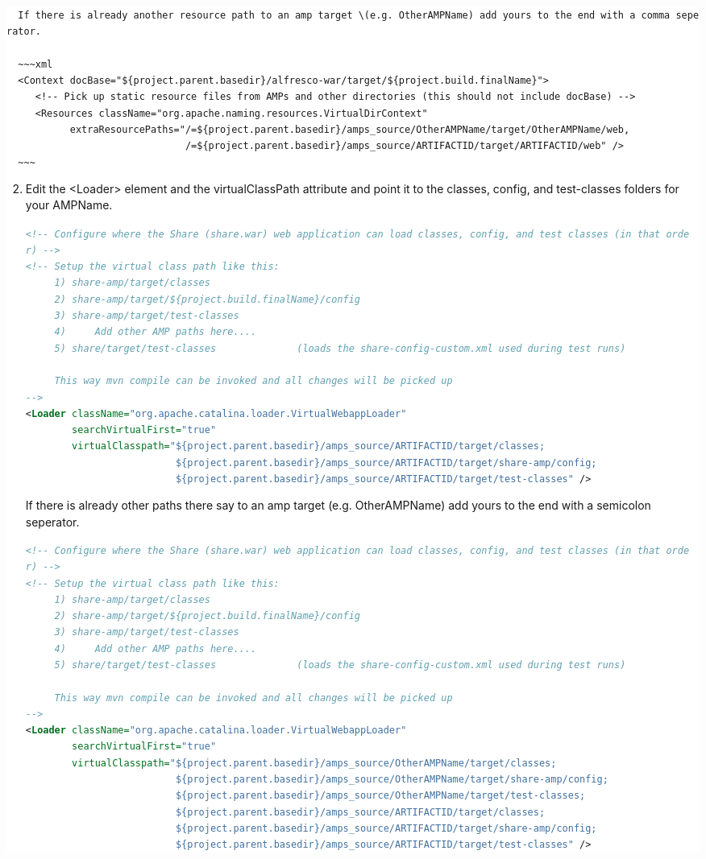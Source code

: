       If there is already another resource path to an amp target \(e.g. OtherAMPName) add yours to the end with a comma seperator.
      
      ~~~xml
      <Context docBase="${project.parent.basedir}/alfresco-war/target/${project.build.finalName}">
         <!-- Pick up static resource files from AMPs and other directories (this should not include docBase) -->
         <Resources className="org.apache.naming.resources.VirtualDirContext"
               extraResourcePaths="/=${project.parent.basedir}/amps_source/OtherAMPName/target/OtherAMPName/web,
                                   /=${project.parent.basedir}/amps_source/ARTIFACTID/target/ARTIFACTID/web" />
      ~~~
      
   2. Edit the \<Loader> element and the virtualClassPath attribute and point it to the classes, config, and test-classes folders
   for your AMPName.
   
      ~~~xml
      <!-- Configure where the Share (share.war) web application can load classes, config, and test classes (in that order) -->
      <!-- Setup the virtual class path like this:
           1) share-amp/target/classes
           2) share-amp/target/${project.build.finalName}/config
           3) share-amp/target/test-classes
           4)     Add other AMP paths here....
           5) share/target/test-classes              (loads the share-config-custom.xml used during test runs)
   
           This way mvn compile can be invoked and all changes will be picked up
      -->
      <Loader className="org.apache.catalina.loader.VirtualWebappLoader"
              searchVirtualFirst="true"
              virtualClasspath="${project.parent.basedir}/amps_source/ARTIFACTID/target/classes;
                                ${project.parent.basedir}/amps_source/ARTIFACTID/target/share-amp/config;
                                ${project.parent.basedir}/amps_source/ARTIFACTID/target/test-classes" />
      ~~~
   
      If there is already other paths there say to an amp target \(e.g. OtherAMPName) add yours to the end with a semicolon seperator.
   
      ~~~xml
      <!-- Configure where the Share (share.war) web application can load classes, config, and test classes (in that order) -->
      <!-- Setup the virtual class path like this:
           1) share-amp/target/classes
           2) share-amp/target/${project.build.finalName}/config
           3) share-amp/target/test-classes
           4)     Add other AMP paths here....
           5) share/target/test-classes              (loads the share-config-custom.xml used during test runs)
   
           This way mvn compile can be invoked and all changes will be picked up
      -->
      <Loader className="org.apache.catalina.loader.VirtualWebappLoader"
              searchVirtualFirst="true"
              virtualClasspath="${project.parent.basedir}/amps_source/OtherAMPName/target/classes;
                                ${project.parent.basedir}/amps_source/OtherAMPName/target/share-amp/config;
                                ${project.parent.basedir}/amps_source/OtherAMPName/target/test-classes;
                                ${project.parent.basedir}/amps_source/ARTIFACTID/target/classes;
                                ${project.parent.basedir}/amps_source/ARTIFACTID/target/share-amp/config;
                                ${project.parent.basedir}/amps_source/ARTIFACTID/target/test-classes" />
      ~~~
      